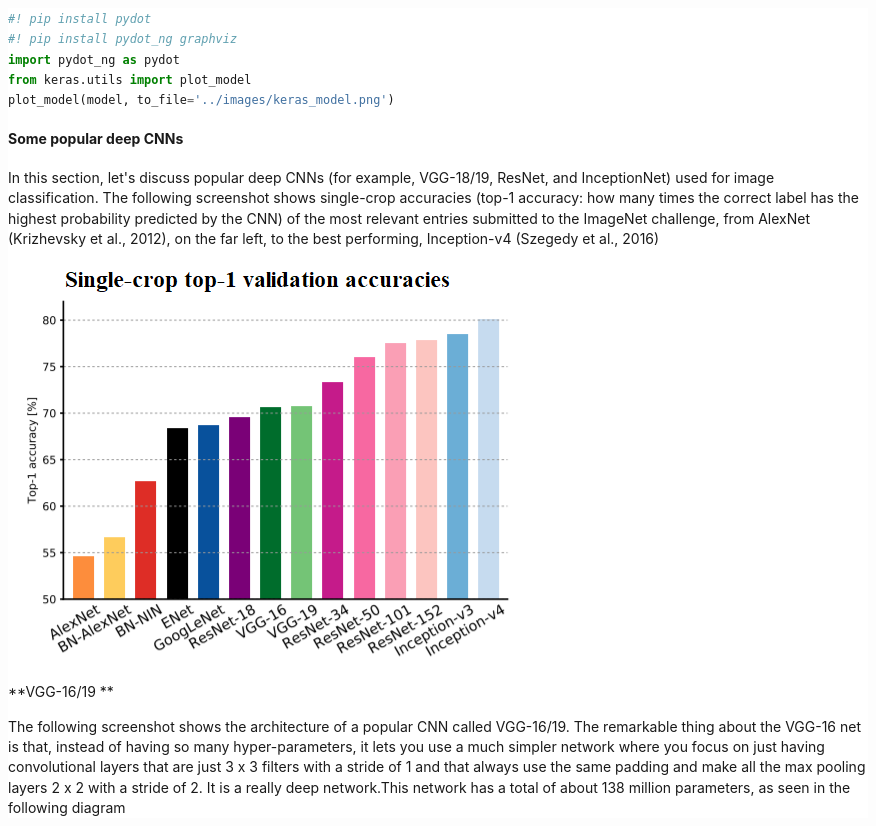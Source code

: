 
```python
#! pip install pydot
#! pip install pydot_ng graphviz
import pydot_ng as pydot
from keras.utils import plot_model
plot_model(model, to_file='../images/keras_model.png')
```

<a name='Some popular deep CNNs'></a>

#### Some popular deep CNNs

In this section, let's discuss popular deep CNNs (for example, VGG-18/19, ResNet, and InceptionNet) used for image classification. The following screenshot shows single-crop accuracies (top-1 accuracy: how many times the correct label has the highest probability predicted by the CNN) of the most relevant entries submitted to the ImageNet challenge, from AlexNet (Krizhevsky et al., 2012), on the far left, to the best performing, Inception-v4 (Szegedy et al., 2016)



![png](images/ch-10-8.png)

<a name='VGG-16/19'></a>

**VGG-16/19 **

The following screenshot shows the architecture of a popular CNN called VGG-16/19. The remarkable thing about the VGG-16 net is that, instead of having so many hyper-parameters, it lets you use a much simpler network where you focus on just having convolutional layers that are just 3 x 3 filters with a stride of 1 and that always use the same padding and make all the max pooling layers 2 x 2 with a stride of 2. It is a really deep network.This network has a total of about 138 million parameters, as seen in the following diagram
